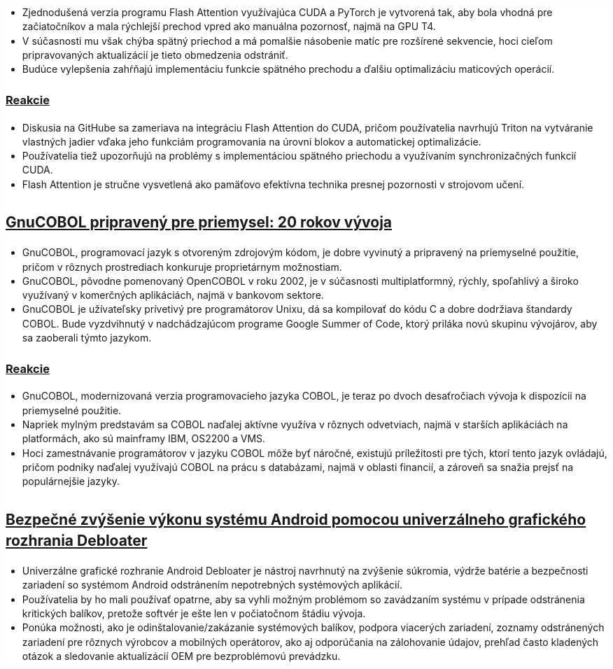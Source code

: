 - Zjednodušená verzia programu Flash Attention využívajúca CUDA a PyTorch je vytvorená tak, aby bola vhodná pre začiatočníkov a mala rýchlejší prechod vpred ako manuálna pozornosť, najmä na GPU T4.
- V súčasnosti mu však chýba spätný priechod a má pomalšie násobenie matíc pre rozšírené sekvencie, hoci cieľom pripravovaných aktualizácií je tieto obmedzenia odstrániť.
- Budúce vylepšenia zahŕňajú implementáciu funkcie spätného prechodu a ďalšiu optimalizáciu maticových operácií.

### [Reakcie](https://news.ycombinator.com/item?id=39726781)

- Diskusia na GitHube sa zameriava na integráciu Flash Attention do CUDA, pričom používatelia navrhujú Triton na vytváranie vlastných jadier vďaka jeho funkciám programovania na úrovni blokov a automatickej optimalizácie.
- Používatelia tiež upozorňujú na problémy s implementáciou spätného priechodu a využívaním synchronizačných funkcií CUDA.
- Flash Attention je stručne vysvetlená ako pamäťovo efektívna technika presnej pozornosti v strojovom učení.

## [GnuCOBOL pripravený pre priemysel: 20 rokov vývoja](https://thenewstack.io/20-years-in-the-making-gnucobol-is-ready-for-industry/)

- GnuCOBOL, programovací jazyk s otvoreným zdrojovým kódom, je dobre vyvinutý a pripravený na priemyselné použitie, pričom v rôznych prostrediach konkuruje proprietárnym možnostiam.
- GnuCOBOL, pôvodne pomenovaný OpenCOBOL v roku 2002, je v súčasnosti multiplatformný, rýchly, spoľahlivý a široko využívaný v komerčných aplikáciách, najmä v bankovom sektore.
- GnuCOBOL je užívateľsky prívetivý pre programátorov Unixu, dá sa kompilovať do kódu C a dobre dodržiava štandardy COBOL. Bude vyzdvihnutý v nadchádzajúcom programe Google Summer of Code, ktorý priláka novú skupinu vývojárov, aby sa zaoberali týmto jazykom.

### [Reakcie](https://news.ycombinator.com/item?id=39728519)

- GnuCOBOL, modernizovaná verzia programovacieho jazyka COBOL, je teraz po dvoch desaťročiach vývoja k dispozícii na priemyselné použitie.
- Napriek mylným predstavám sa COBOL naďalej aktívne využíva v rôznych odvetviach, najmä v starších aplikáciách na platformách, ako sú mainframy IBM, OS2200 a VMS.
- Hoci zamestnávanie programátorov v jazyku COBOL môže byť náročné, existujú príležitosti pre tých, ktorí tento jazyk ovládajú, pričom podniky naďalej využívajú COBOL na prácu s databázami, najmä v oblasti financií, a zároveň sa snažia prejsť na populárnejšie jazyky.

## [Bezpečné zvýšenie výkonu systému Android pomocou univerzálneho grafického rozhrania Debloater](https://github.com/0x192/universal-android-debloater)

- Univerzálne grafické rozhranie Android Debloater je nástroj navrhnutý na zvýšenie súkromia, výdrže batérie a bezpečnosti zariadení so systémom Android odstránením nepotrebných systémových aplikácií.
- Používatelia by ho mali používať opatrne, aby sa vyhli možným problémom so zavádzaním systému v prípade odstránenia kritických balíkov, pretože softvér je ešte len v počiatočnom štádiu vývoja.
- Ponúka možnosti, ako je odinštalovanie/zakázanie systémových balíkov, podpora viacerých zariadení, zoznamy odstránených zariadení pre rôznych výrobcov a mobilných operátorov, ako aj odporúčania na zálohovanie údajov, prehľad často kladených otázok a sledovanie aktualizácií OEM pre bezproblémovú prevádzku.
